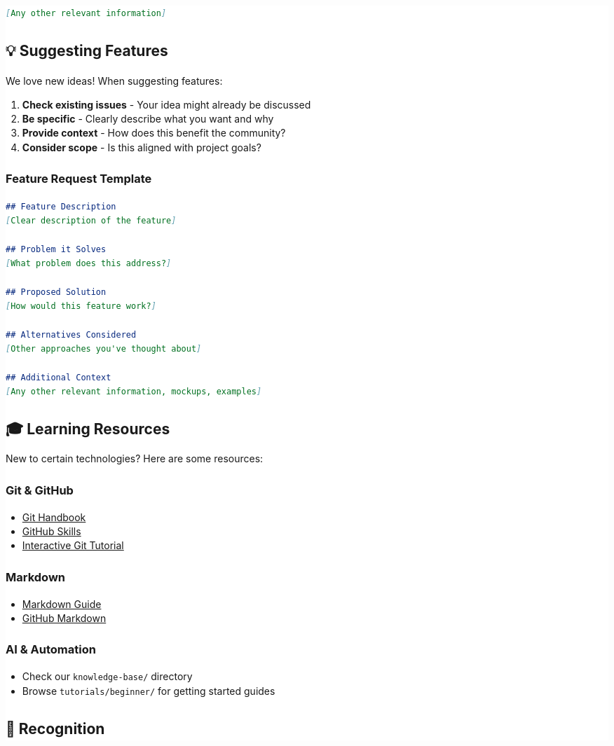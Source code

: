 ```markdown
[Any other relevant information]
```

## 💡 Suggesting Features

We love new ideas! When suggesting features:

1. **Check existing issues** - Your idea might already be discussed
2. **Be specific** - Clearly describe what you want and why
3. **Provide context** - How does this benefit the community?
4. **Consider scope** - Is this aligned with project goals?

### Feature Request Template

```markdown
## Feature Description
[Clear description of the feature]

## Problem it Solves
[What problem does this address?]

## Proposed Solution
[How would this feature work?]

## Alternatives Considered
[Other approaches you've thought about]

## Additional Context
[Any other relevant information, mockups, examples]
```

## 🎓 Learning Resources

New to certain technologies? Here are some resources:

### Git & GitHub
- [Git Handbook](https://guides.github.com/introduction/git-handbook/)
- [GitHub Skills](https://skills.github.com/)
- [Interactive Git Tutorial](https://learngitbranching.js.org/)

### Markdown
- [Markdown Guide](https://www.markdownguide.org/)
- [GitHub Markdown](https://guides.github.com/features/mastering-markdown/)

### AI & Automation
- Check our `knowledge-base/` directory
- Browse `tutorials/beginner/` for getting started guides

## 🌟 Recognition
